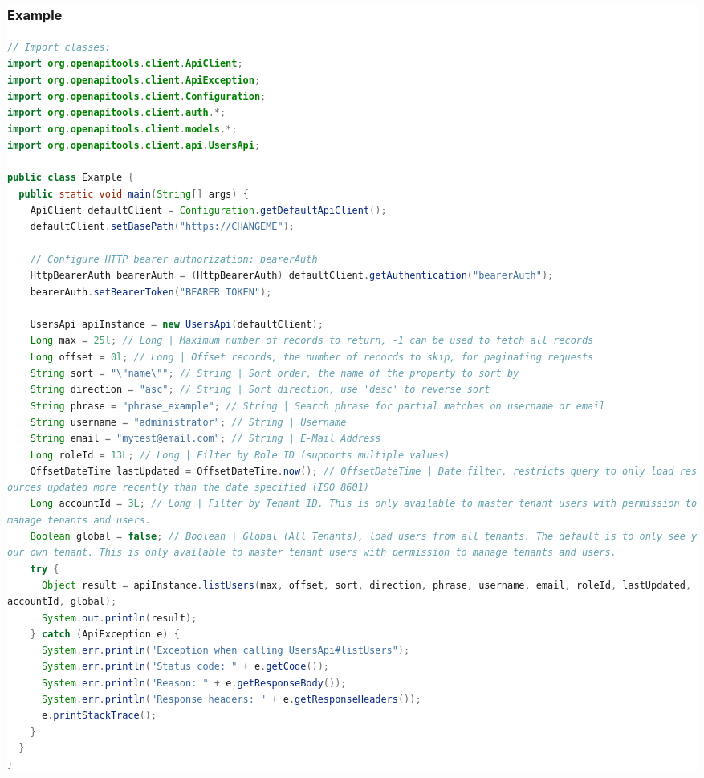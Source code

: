 ### Example
```java
// Import classes:
import org.openapitools.client.ApiClient;
import org.openapitools.client.ApiException;
import org.openapitools.client.Configuration;
import org.openapitools.client.auth.*;
import org.openapitools.client.models.*;
import org.openapitools.client.api.UsersApi;

public class Example {
  public static void main(String[] args) {
    ApiClient defaultClient = Configuration.getDefaultApiClient();
    defaultClient.setBasePath("https://CHANGEME");
    
    // Configure HTTP bearer authorization: bearerAuth
    HttpBearerAuth bearerAuth = (HttpBearerAuth) defaultClient.getAuthentication("bearerAuth");
    bearerAuth.setBearerToken("BEARER TOKEN");

    UsersApi apiInstance = new UsersApi(defaultClient);
    Long max = 25l; // Long | Maximum number of records to return, -1 can be used to fetch all records
    Long offset = 0l; // Long | Offset records, the number of records to skip, for paginating requests
    String sort = "\"name\""; // String | Sort order, the name of the property to sort by
    String direction = "asc"; // String | Sort direction, use 'desc' to reverse sort
    String phrase = "phrase_example"; // String | Search phrase for partial matches on username or email
    String username = "administrator"; // String | Username
    String email = "mytest@email.com"; // String | E-Mail Address
    Long roleId = 13L; // Long | Filter by Role ID (supports multiple values)
    OffsetDateTime lastUpdated = OffsetDateTime.now(); // OffsetDateTime | Date filter, restricts query to only load resources updated more recently than the date specified (ISO 8601)
    Long accountId = 3L; // Long | Filter by Tenant ID. This is only available to master tenant users with permission to manage tenants and users.
    Boolean global = false; // Boolean | Global (All Tenants), load users from all tenants. The default is to only see your own tenant. This is only available to master tenant users with permission to manage tenants and users.
    try {
      Object result = apiInstance.listUsers(max, offset, sort, direction, phrase, username, email, roleId, lastUpdated, accountId, global);
      System.out.println(result);
    } catch (ApiException e) {
      System.err.println("Exception when calling UsersApi#listUsers");
      System.err.println("Status code: " + e.getCode());
      System.err.println("Reason: " + e.getResponseBody());
      System.err.println("Response headers: " + e.getResponseHeaders());
      e.printStackTrace();
    }
  }
}
```
